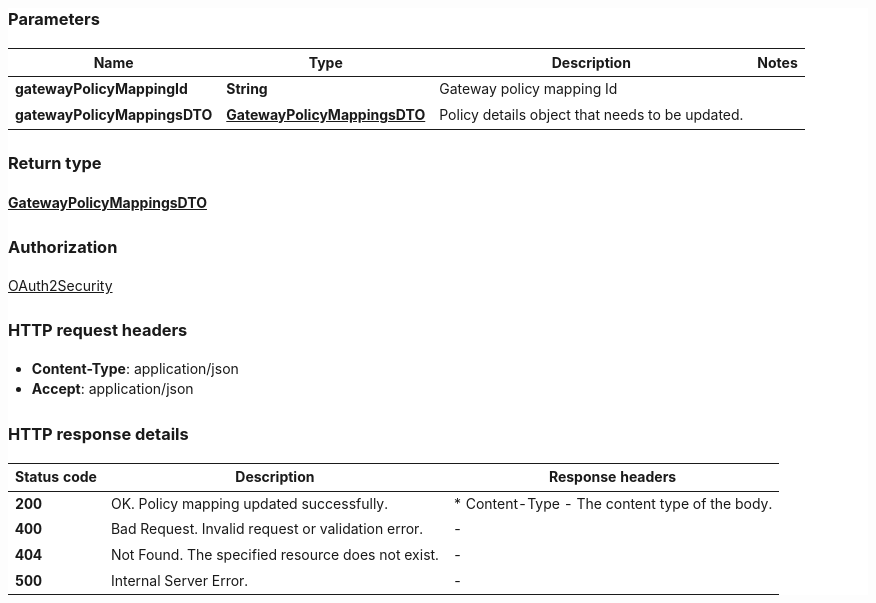 ### Parameters

Name | Type | Description  | Notes
------------- | ------------- | ------------- | -------------
 **gatewayPolicyMappingId** | **String**| Gateway policy mapping Id  |
 **gatewayPolicyMappingsDTO** | [**GatewayPolicyMappingsDTO**](GatewayPolicyMappingsDTO.md)| Policy details object that needs to be updated. |

### Return type

[**GatewayPolicyMappingsDTO**](GatewayPolicyMappingsDTO.md)

### Authorization

[OAuth2Security](../README.md#OAuth2Security)

### HTTP request headers

 - **Content-Type**: application/json
 - **Accept**: application/json

### HTTP response details
| Status code | Description | Response headers |
|-------------|-------------|------------------|
**200** | OK. Policy mapping updated successfully.  |  * Content-Type - The content type of the body.  <br>  |
**400** | Bad Request. Invalid request or validation error. |  -  |
**404** | Not Found. The specified resource does not exist. |  -  |
**500** | Internal Server Error. |  -  |

